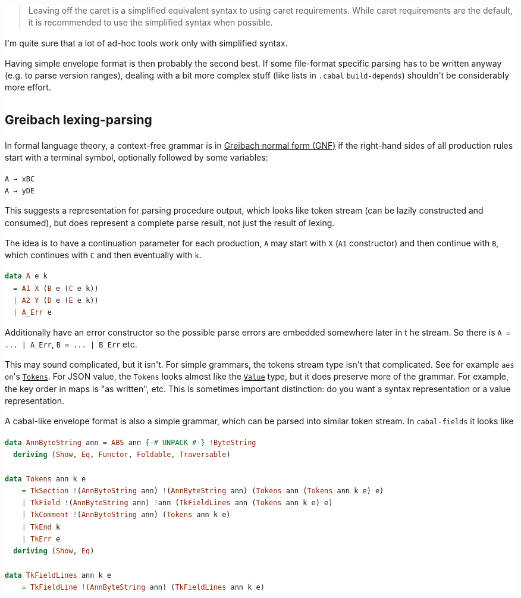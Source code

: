 <blockquote>
Leaving off the caret is a simplified equivalent syntax to using caret requirements. While caret requirements are the default, it is recommended to use the simplified syntax when possible.
</blockquote>

I'm quite sure that a lot of ad-hoc tools work only with simplified syntax.

Having simple envelope format is then probably the second best.
If some file-format specific parsing has to be written anyway
(e.g. to parse version ranges), dealing with a bit more complex stuff
(like lists in `.cabal` `build-depends`) shouldn't be considerably more effort.

Greibach lexing-parsing
---------------------------

In formal language theory, a context-free grammar is in [Greibach normal form (GNF)](https://en.wikipedia.org/wiki/Greibach_normal_form) if the right-hand sides of all production rules start with a terminal symbol, optionally followed by some variables:

```text
A → xBC
A → yDE
```

This suggests a representation for parsing procedure output, which looks like
token stream (can be lazily constructed and consumed), but does represent
a complete parse result, not just the result of lexing.

The idea is to have a continuation parameter for each production,
`A` may start with `X` (`A1` constructor) and then continue with `B`, which continues with `C` and then eventually with `k`.

```haskell
data A e k
  = A1 X (B e (C e k))
  | A2 Y (D e (E e k))
  | A_Err e
```

Additionally have an error constructor so the possible parse errors
are embedded somewhere later in t he stream. So there is `A = ... | A_Err`, `B = ... | B_Err` etc.

This may sound complicated, but it isn't.
For simple grammars, the tokens stream type isn't that complicated.
See for example `aeson`'s [`Tokens`](https://hackage.haskell.org/package/aeson-2.2.2.0/docs/Data-Aeson-Decoding-Tokens.html).
For JSON value, the `Tokens` looks almost like the [`Value`](https://hackage.haskell.org/package/aeson-2.2.2.0/docs/Data-Aeson-Types.html#t:Value) type,
but it does preserve more of the grammar. For example, the key order in maps is "as written", etc.
This is sometimes important distinction: do you want a syntax representation or a value representation.

A cabal-like envelope format is also a simple grammar,
which can be parsed into similar token stream.
In `cabal-fields` it looks like

```haskell
data AnnByteString ann = ABS ann {-# UNPACK #-} !ByteString
  deriving (Show, Eq, Functor, Foldable, Traversable)

data Tokens ann k e
    = TkSection !(AnnByteString ann) !(AnnByteString ann) (Tokens ann (Tokens ann k e) e)
    | TkField !(AnnByteString ann) !ann (TkFieldLines ann (Tokens ann k e) e)
    | TkComment !(AnnByteString ann) (Tokens ann k e)
    | TkEnd k
    | TkErr e
  deriving (Show, Eq)

data TkFieldLines ann k e
    = TkFieldLine !(AnnByteString ann) (TkFieldLines ann k e)
```